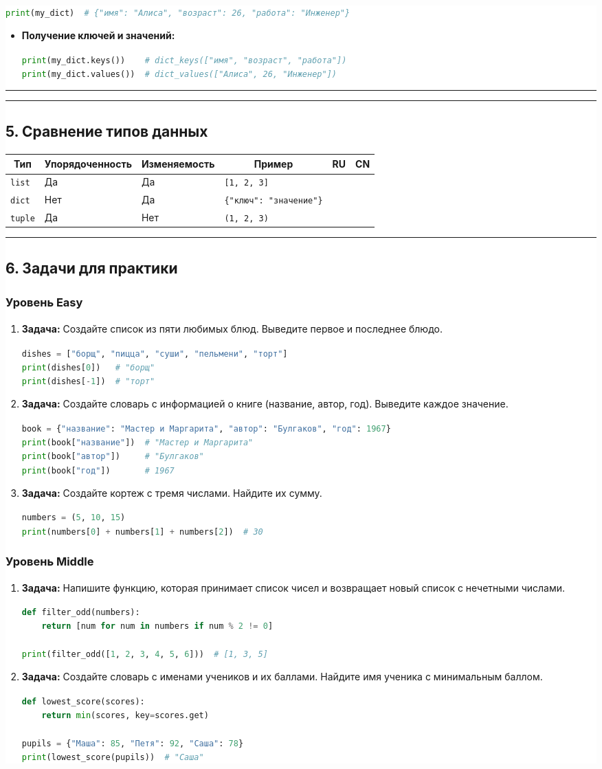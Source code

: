   ```python
  print(my_dict)  # {"имя": "Алиса", "возраст": 26, "работа": "Инженер"}
  ```
- **Получение ключей и значений:**
  ```python
  print(my_dict.keys())    # dict_keys(["имя", "возраст", "работа"])
  print(my_dict.values())  # dict_values(["Алиса", 26, "Инженер"])
  ```

---


---
## 5. Сравнение типов данных

| Тип     | Упорядоченность | Изменяемость | Пример                 | RU  | CN  |
| ------- | --------------- | ------------ | ---------------------- | --- | --- |
| `list`  | Да              | Да           | `[1, 2, 3]`            |     |     |
| `dict`  | Нет             | Да           | `{"ключ": "значение"}` |     |     |
| `tuple` | Да              | Нет          | `(1, 2, 3)`            |     |     |

---
## 6. Задачи для практики
### Уровень Easy
1. **Задача:** Создайте список из пяти любимых блюд. Выведите первое и последнее блюдо.
   ```python
   dishes = ["борщ", "пицца", "суши", "пельмени", "торт"]
   print(dishes[0])   # "борщ"
   print(dishes[-1])  # "торт"
   ```
2. **Задача:** Создайте словарь с информацией о книге (название, автор, год). Выведите каждое значение.
   ```python
   book = {"название": "Мастер и Маргарита", "автор": "Булгаков", "год": 1967}
   print(book["название"])  # "Мастер и Маргарита"
   print(book["автор"])     # "Булгаков"
   print(book["год"])       # 1967
   ```
3. **Задача:** Создайте кортеж с тремя числами. Найдите их сумму.
   ```python
   numbers = (5, 10, 15)
   print(numbers[0] + numbers[1] + numbers[2])  # 30
   ```
### Уровень Middle
1. **Задача:** Напишите функцию, которая принимает список чисел и возвращает новый список с нечетными числами.
   ```python
   def filter_odd(numbers):
       return [num for num in numbers if num % 2 != 0]

   print(filter_odd([1, 2, 3, 4, 5, 6]))  # [1, 3, 5]
   ```
2. **Задача:** Создайте словарь с именами учеников и их баллами. Найдите имя ученика с минимальным баллом.
   ```python
   def lowest_score(scores):
       return min(scores, key=scores.get)

   pupils = {"Маша": 85, "Петя": 92, "Саша": 78}
   print(lowest_score(pupils))  # "Саша"
   ```